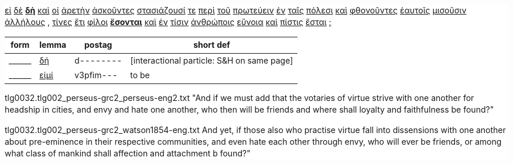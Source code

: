 [εἰ](https://atlas-test.fly.dev/morphology/lemmas/?lang=grc&q=εἰ "εἰ c-------- conj. if, whether; part. w/wishes, adv. w/imperatives") [δὲ](https://atlas-test.fly.dev/morphology/lemmas/?lang=grc&q=δέ "δέ b-------- but") **[δὴ](https://atlas-test.fly.dev/morphology/lemmas/?lang=grc&q=δή "δή d-------- [interactional particle: S&H on same page]")** [καὶ](https://atlas-test.fly.dev/morphology/lemmas/?lang=grc&q=καί "καί b-------- and, also") [οἱ](https://atlas-test.fly.dev/morphology/lemmas/?lang=grc&q=ὁ "ὁ l-p---mn- the") [ἀρετὴν](https://atlas-test.fly.dev/morphology/lemmas/?lang=grc&q=ἀρετή "ἀρετή n-s---fa- goodness, excellence") [ἀσκοῦντες](https://atlas-test.fly.dev/morphology/lemmas/?lang=grc&q=ἀσκέω "ἀσκέω v-pppamn- (prose) exercise, train (poetry) to work curiously, form by art, fashion,  revere") [στασιάζουσί](https://atlas-test.fly.dev/morphology/lemmas/?lang=grc&q=στασιάζω "στασιάζω v3ppia--- to rebel, revolt, rise in rebellion") [τε](https://atlas-test.fly.dev/morphology/lemmas/?lang=grc&q=τε "τε b-------- and") [περὶ](https://atlas-test.fly.dev/morphology/lemmas/?lang=grc&q=περί "περί r-------- around, round about with gen., dat., and acc.") [τοῦ](https://atlas-test.fly.dev/morphology/lemmas/?lang=grc&q=ὁ "ὁ l-s---ng- the") [πρωτεύειν](https://atlas-test.fly.dev/morphology/lemmas/?lang=grc&q=πρωτεύω "πρωτεύω v--pna--- to be the first, hold the first place") [ἐν](https://atlas-test.fly.dev/morphology/lemmas/?lang=grc&q=ἐν "ἐν r-------- in, among. c. dat.") [ταῖς](https://atlas-test.fly.dev/morphology/lemmas/?lang=grc&q=ὁ "ὁ l-p---fd- the") [πόλεσι](https://atlas-test.fly.dev/morphology/lemmas/?lang=grc&q=πόλις "πόλις n-p---fd- a city") [καὶ](https://atlas-test.fly.dev/morphology/lemmas/?lang=grc&q=καί "καί b-------- and, also") [φθονοῦντες](https://atlas-test.fly.dev/morphology/lemmas/?lang=grc&q=φθονέω "φθονέω v-pppamn- to bear ill-will") [ἑαυτοῖς](https://atlas-test.fly.dev/morphology/lemmas/?lang=grc&q=ἑαυτοῦ "ἑαυτοῦ p-p---md- himself, herself, themselves") [μισοῦσιν](https://atlas-test.fly.dev/morphology/lemmas/?lang=grc&q=μισέω "μισέω v3ppia--- to hate") [ἀλλήλους](https://atlas-test.fly.dev/morphology/lemmas/?lang=grc&q=ἀλλήλων "ἀλλήλων p-p---ma- of one another, to one another, one another") [,](https://atlas-test.fly.dev/morphology/lemmas/?lang=grc&q=, ", u-------- NoDef") [τίνες](https://atlas-test.fly.dev/morphology/lemmas/?lang=grc&q=τίς "τίς a-p---cn- who? which?") [ἔτι](https://atlas-test.fly.dev/morphology/lemmas/?lang=grc&q=ἔτι "ἔτι d-------- yet, as yet, still, besides") [φίλοι](https://atlas-test.fly.dev/morphology/lemmas/?lang=grc&q=φίλος "φίλος a-p---mn- friend; loved, beloved, dear") **[ἔσονται](https://atlas-test.fly.dev/morphology/lemmas/?lang=grc&q=εἰμί "εἰμί v3pfim--- to be")** [καὶ](https://atlas-test.fly.dev/morphology/lemmas/?lang=grc&q=καί "καί b-------- and, also") [ἐν](https://atlas-test.fly.dev/morphology/lemmas/?lang=grc&q=ἐν "ἐν r-------- in, among. c. dat.") [τίσιν](https://atlas-test.fly.dev/morphology/lemmas/?lang=grc&q=τις "τις a-p---cd- any one, any thing, some one, some thing") [ἀνθρώποις](https://atlas-test.fly.dev/morphology/lemmas/?lang=grc&q=ἄνθρωπος "ἄνθρωπος n-p---md- man, person, human") [εὔνοια](https://atlas-test.fly.dev/morphology/lemmas/?lang=grc&q=εὔνοια "εὔνοια n-s---fn- good-will, favour, kindness") [καὶ](https://atlas-test.fly.dev/morphology/lemmas/?lang=grc&q=καί "καί b-------- and, also") [πίστις](https://atlas-test.fly.dev/morphology/lemmas/?lang=grc&q=πίστις "πίστις n-s---fn- trust, belief; pledge, security") [ἔσται](https://atlas-test.fly.dev/morphology/lemmas/?lang=grc&q=εἰμί "εἰμί v3sfim--- to be") [;](https://atlas-test.fly.dev/morphology/lemmas/?lang=grc&q=; "; u-------- NoDef") 


| form | lemma | postag | short def |
| --- | --- | --- | --- |
| ______ | [δή](https://atlas-test.fly.dev/morphology/lemmas/?lang=grc&q=δή) | d-------- | [interactional particle: S&H on same page] |
| ______ | [εἰμί](https://atlas-test.fly.dev/morphology/lemmas/?lang=grc&q=εἰμί) | v3pfim--- | to be |

tlg0032.tlg002_perseus-grc2_perseus-eng2.txt "And if we must add that the votaries of virtue strive with one another for headship in cities, and envy and hate one another, who then will be friends and where shall loyalty and faithfulness be found?" 

tlg0032.tlg002_perseus-grc2_watson1854-eng.txt And yet, if those also who practise virtue fall into dissensions with one another about pre-eminence in their respective communities, and even hate each other through envy, who will ever be friends, or among what class of mankind shall affection and attachment b found?" 
